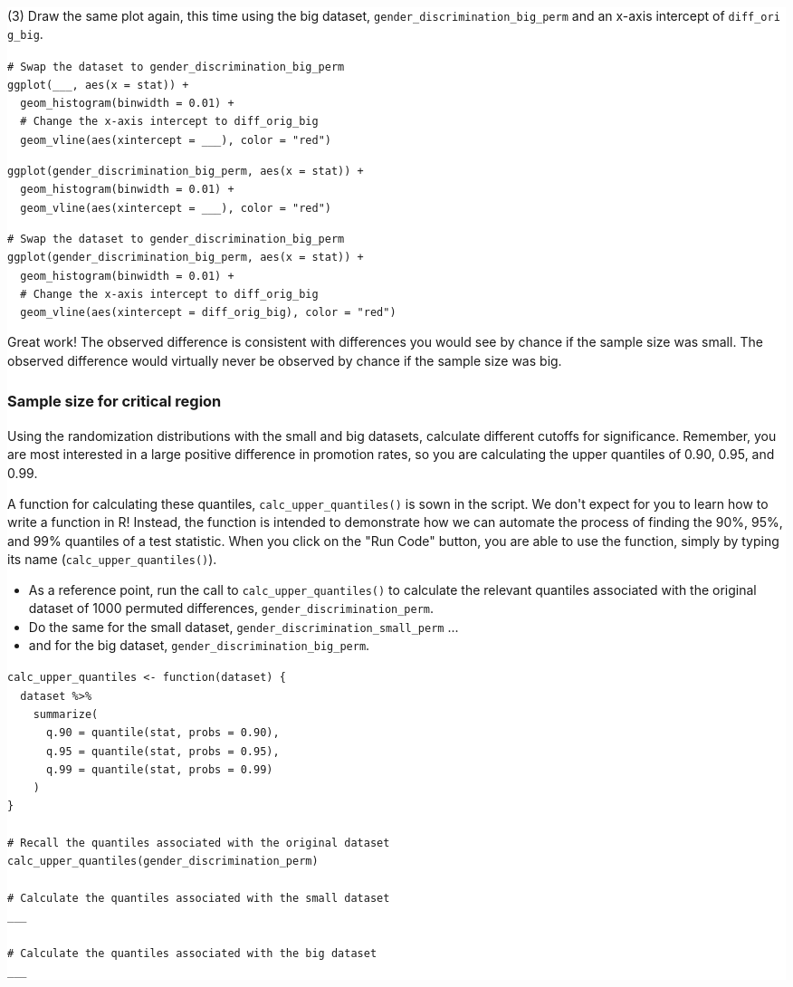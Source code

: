  (3)
Draw the same plot again, this time using the big dataset, `gender_discrimination_big_perm` and an x-axis intercept of `diff_orig_big`.


```
# Swap the dataset to gender_discrimination_big_perm
ggplot(___, aes(x = stat)) + 
  geom_histogram(binwidth = 0.01) +
  # Change the x-axis intercept to diff_orig_big
  geom_vline(aes(xintercept = ___), color = "red")
```

```
ggplot(gender_discrimination_big_perm, aes(x = stat)) + 
  geom_histogram(binwidth = 0.01) +
  geom_vline(aes(xintercept = ___), color = "red")
```

```
# Swap the dataset to gender_discrimination_big_perm
ggplot(gender_discrimination_big_perm, aes(x = stat)) + 
  geom_histogram(binwidth = 0.01) +
  # Change the x-axis intercept to diff_orig_big
  geom_vline(aes(xintercept = diff_orig_big), color = "red")
```

Great work! The observed difference is consistent with differences you would see by chance if the sample size was small. The observed difference would virtually never be observed by chance if the sample size was big.

### Sample size for critical region

Using the randomization distributions with the small and big datasets, calculate different cutoffs for significance. Remember, you are most interested in a large positive difference in promotion rates, so you are calculating the upper quantiles of 0.90, 0.95, and 0.99.

A function for calculating these quantiles, `calc_upper_quantiles()` is sown in the script. 
We don't expect for you to learn how to write a function in R! Instead, the function is intended to demonstrate how we can automate the process of finding the 90%, 95%, and 99% quantiles of a test statistic. When you click on the "Run Code" button, you are able to use the function, simply by typing its name (`calc_upper_quantiles()`).  

- As a reference point, run the call to `calc_upper_quantiles()` to calculate the relevant quantiles associated with the original dataset of 1000 permuted differences, `gender_discrimination_perm`.
- Do the same for the small dataset, `gender_discrimination_small_perm` ...
- and for the big dataset, `gender_discrimination_big_perm`.

```
calc_upper_quantiles <- function(dataset) {
  dataset %>% 
    summarize(
      q.90 = quantile(stat, probs = 0.90),
      q.95 = quantile(stat, probs = 0.95),
      q.99 = quantile(stat, probs = 0.99)
    )
}

# Recall the quantiles associated with the original dataset
calc_upper_quantiles(gender_discrimination_perm)

# Calculate the quantiles associated with the small dataset
___

# Calculate the quantiles associated with the big dataset
___
```
